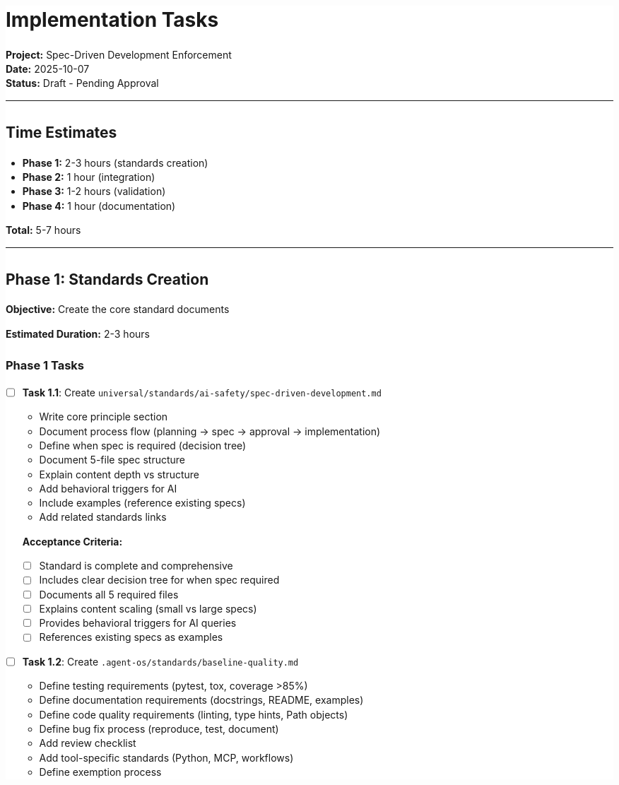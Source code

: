 # Implementation Tasks

**Project:** Spec-Driven Development Enforcement  
**Date:** 2025-10-07  
**Status:** Draft - Pending Approval

---

## Time Estimates

- **Phase 1:** 2-3 hours (standards creation)
- **Phase 2:** 1 hour (integration)
- **Phase 3:** 1-2 hours (validation)
- **Phase 4:** 1 hour (documentation)

**Total:** 5-7 hours

---

## Phase 1: Standards Creation

**Objective:** Create the core standard documents

**Estimated Duration:** 2-3 hours

### Phase 1 Tasks

- [ ] **Task 1.1**: Create `universal/standards/ai-safety/spec-driven-development.md`
  - Write core principle section
  - Document process flow (planning → spec → approval → implementation)
  - Define when spec is required (decision tree)
  - Document 5-file spec structure
  - Explain content depth vs structure
  - Add behavioral triggers for AI
  - Include examples (reference existing specs)
  - Add related standards links
  
  **Acceptance Criteria:**
  - [ ] Standard is complete and comprehensive
  - [ ] Includes clear decision tree for when spec required
  - [ ] Documents all 5 required files
  - [ ] Explains content scaling (small vs large specs)
  - [ ] Provides behavioral triggers for AI queries
  - [ ] References existing specs as examples

- [ ] **Task 1.2**: Create `.agent-os/standards/baseline-quality.md`
  - Define testing requirements (pytest, tox, coverage >85%)
  - Define documentation requirements (docstrings, README, examples)
  - Define code quality requirements (linting, type hints, Path objects)
  - Define bug fix process (reproduce, test, document)
  - Add review checklist
  - Add tool-specific standards (Python, MCP, workflows)
  - Define exemption process
  
